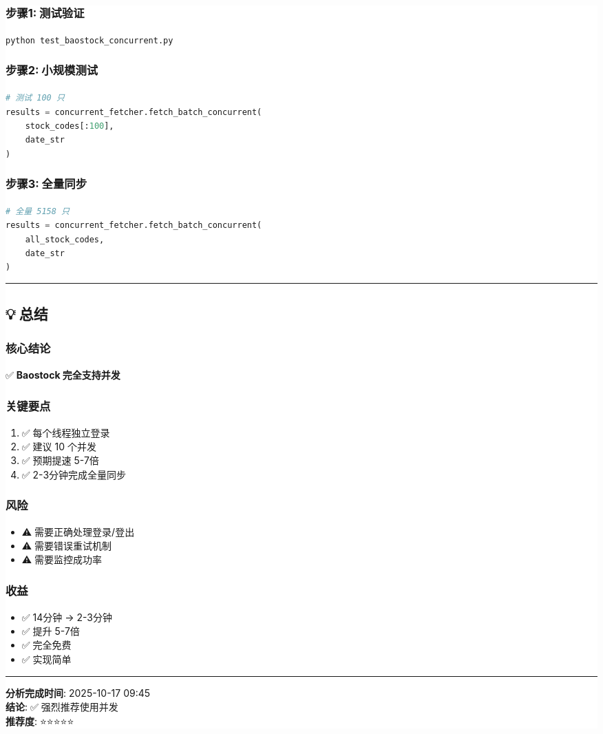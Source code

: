 ### 步骤1: 测试验证
```bash
python test_baostock_concurrent.py
```

### 步骤2: 小规模测试
```python
# 测试 100 只
results = concurrent_fetcher.fetch_batch_concurrent(
    stock_codes[:100],
    date_str
)
```

### 步骤3: 全量同步
```python
# 全量 5158 只
results = concurrent_fetcher.fetch_batch_concurrent(
    all_stock_codes,
    date_str
)
```

---

## 💡 总结

### 核心结论
✅ **Baostock 完全支持并发**

### 关键要点
1. ✅ 每个线程独立登录
2. ✅ 建议 10 个并发
3. ✅ 预期提速 5-7倍
4. ✅ 2-3分钟完成全量同步

### 风险
- ⚠️ 需要正确处理登录/登出
- ⚠️ 需要错误重试机制
- ⚠️ 需要监控成功率

### 收益
- ✅ 14分钟 → 2-3分钟
- ✅ 提升 5-7倍
- ✅ 完全免费
- ✅ 实现简单

---

**分析完成时间**: 2025-10-17 09:45  
**结论**: ✅ 强烈推荐使用并发  
**推荐度**: ⭐⭐⭐⭐⭐
